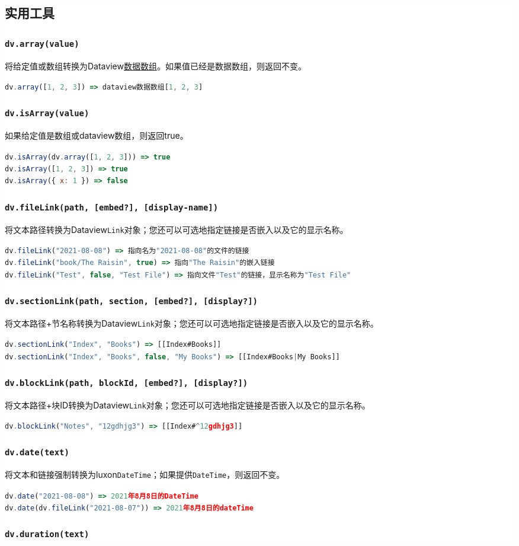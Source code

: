 ## 实用工具

### `dv.array(value)`

将给定值或数组转换为Dataview[数据数组](data-array.md)。如果值已经是数据数组，则返回不变。

```js
dv.array([1, 2, 3]) => dataview数据数组[1, 2, 3]
```

### `dv.isArray(value)`

如果给定值是数组或dataview数组，则返回true。

```js
dv.isArray(dv.array([1, 2, 3])) => true
dv.isArray([1, 2, 3]) => true
dv.isArray({ x: 1 }) => false
```

### `dv.fileLink(path, [embed?], [display-name])`

将文本路径转换为Dataview`Link`对象；您还可以可选地指定链接是否嵌入以及它的显示名称。

```js
dv.fileLink("2021-08-08") => 指向名为"2021-08-08"的文件的链接
dv.fileLink("book/The Raisin", true) => 指向"The Raisin"的嵌入链接
dv.fileLink("Test", false, "Test File") => 指向文件"Test"的链接，显示名称为"Test File"
```

### `dv.sectionLink(path, section, [embed?], [display?])`

将文本路径+节名称转换为Dataview`Link`对象；您还可以可选地指定链接是否嵌入以及它的显示名称。

```js
dv.sectionLink("Index", "Books") => [[Index#Books]]
dv.sectionLink("Index", "Books", false, "My Books") => [[Index#Books|My Books]]
```

### `dv.blockLink(path, blockId, [embed?], [display?])`

将文本路径+块ID转换为Dataview`Link`对象；您还可以可选地指定链接是否嵌入以及它的显示名称。

```js
dv.blockLink("Notes", "12gdhjg3") => [[Index#^12gdhjg3]]
```

### `dv.date(text)`

将文本和链接强制转换为luxon`DateTime`；如果提供`DateTime`，则返回不变。

```js
dv.date("2021-08-08") => 2021年8月8日的DateTime
dv.date(dv.fileLink("2021-08-07")) => 2021年8月8日的dateTime
```

### `dv.duration(text)`
